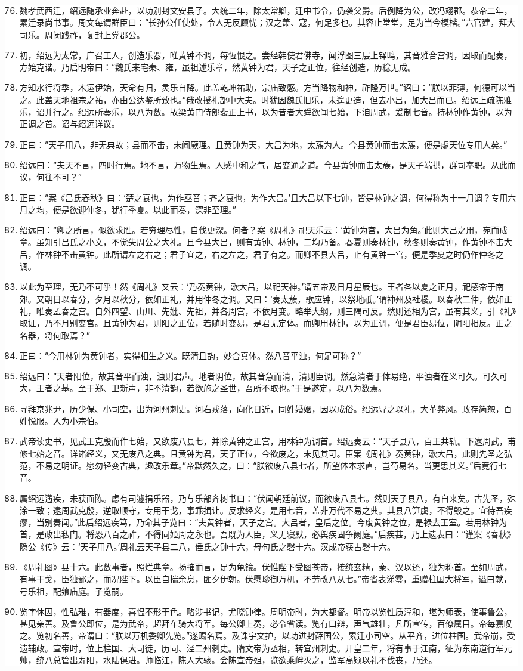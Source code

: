 76. <span id="长孙嵩五世孙俭_俭子平_长孙道生曾孙幼_幼孙曾炽_炽弟晟_从祖绍远_绍远子览弟澄_长孙肥-76"></span>
魏孝武西迁，绍远随承业奔赴，以功别封文安县子。大统二年，除太常卿，迁中书令，仍袭父爵。后例降为公，改冯翊郡。恭帝二年，累迁录尚书事。周文每谓群臣曰：“长孙公任使处，令人无反顾忧；汉之萧、寇，何足多也。其容止堂堂，足为当今模楷。”六官建，拜大司乐。周闵践祚，复封上党郡公。

77. <span id="长孙嵩五世孙俭_俭子平_长孙道生曾孙幼_幼孙曾炽_炽弟晟_从祖绍远_绍远子览弟澄_长孙肥-77"></span>
初，绍远为太常，广召工人，创造乐器，唯黄钟不调，每恆恨之。尝经韩使君佛寺，闻浮图三层上铎鸣，其音雅合宫调，因取而配奏，方始克谐。乃启明帝曰：“魏氏来宅秦、雍，虽祖述乐章，然黄钟为君，天子之正位，往经创造，历稔无成。

78. <span id="长孙嵩五世孙俭_俭子平_长孙道生曾孙幼_幼孙曾炽_炽弟晟_从祖绍远_绍远子览弟澄_长孙肥-78"></span>
方知水行将季，木运伊始，天命有归，灵乐自降。此盖乾坤祐助，宗庙致感。方当降物和神，祚隆万世。”诏曰：“朕以菲薄，何德可以当之。此盖天地祖宗之祐，亦由公达鉴所致也。”俄改授礼部中大夫。时犹因魏氏旧乐，未遑更造，但去小吕，加大吕而已。绍远上疏陈雅乐，诏并行之。绍远所奏乐，以八为数。故梁黄门侍郎裴正上书，以为昔者大舜欲闻七始，下洎周武，爰制七音。持林钟作黄钟，以为正调之首。诏与绍远详议。

79. <span id="长孙嵩五世孙俭_俭子平_长孙道生曾孙幼_幼孙曾炽_炽弟晟_从祖绍远_绍远子览弟澄_长孙肥-79"></span>
正曰：“天子用八，非无典故；县而不击，未闻厥理。且黄钟为天，大吕为地，太蔟为人。今县黄钟而击太蔟，便是虚天位专用人矣。”

80. <span id="长孙嵩五世孙俭_俭子平_长孙道生曾孙幼_幼孙曾炽_炽弟晟_从祖绍远_绍远子览弟澄_长孙肥-80"></span>
绍远曰：“夫天不言，四时行焉。地不言，万物生焉。人感中和之气，居变通之道。今县黄钟而击太蔟，是天子端拱，群司奉职。从此而议，何往不可？”

81. <span id="长孙嵩五世孙俭_俭子平_长孙道生曾孙幼_幼孙曾炽_炽弟晟_从祖绍远_绍远子览弟澄_长孙肥-81"></span>
正曰：“案《吕氏春秋》曰：‘楚之衰也，为作巫音；齐之衰也，为作大吕。’且大吕以下七钟，皆是林钟之调，何得称为十一月调？专用六月之均，便是欲迎仲冬，犹行季夏。以此而奏，深非至理。”

82. <span id="长孙嵩五世孙俭_俭子平_长孙道生曾孙幼_幼孙曾炽_炽弟晟_从祖绍远_绍远子览弟澄_长孙肥-82"></span>
绍远曰：“卿之所言，似欲求胜。若穷理尽性，自伐更深。何者？案《周礼》祀天乐云：‘黄钟为宫，大吕为角。’此则大吕之用，宛而成章。虽知引吕氏之小文，不觉失周公之大礼。且今县大吕，则有黄钟、林钟，二均乃备。春夏则奏林钟，秋冬则奏黄钟，作黄钟不击大吕，作林钟不击黄钟。此所谓左之右之；君子宜之，右之左之，君子有之。而卿不县大吕，止有黄钟一宫，便是季夏之时仍作仲冬之调。

83. <span id="长孙嵩五世孙俭_俭子平_长孙道生曾孙幼_幼孙曾炽_炽弟晟_从祖绍远_绍远子览弟澄_长孙肥-83"></span>
以此为至理，无乃不可乎！然《周礼》又云：‘乃奏黄钟，歌大吕，以祀天神。’谓五帝及日月星辰也。王者各以夏之正月，祀感帝于南郊。又朝日以春分，夕月以秋分，依如正礼，并用仲冬之调。又曰：‘奏太蔟，歌应钟，以祭地祇。’谓神州及社稷。以春秋二仲，依如正礼，唯奏孟春之宫。自外四望、山川、先妣、先祖，并各周宫，不依月变。略举大纲，则三隅可反。然则还相为宫，虽有其义，引《礼》取证，乃不月别变宫。且黄钟为君，则阳之正位，若随时变易，是君无定体。而卿用林钟，以为正调，便是君臣易位，阴阳相反。正之名器，将何取焉？”

84. <span id="长孙嵩五世孙俭_俭子平_长孙道生曾孙幼_幼孙曾炽_炽弟晟_从祖绍远_绍远子览弟澄_长孙肥-84"></span>
正曰：“今用林钟为黄钟者，实得相生之义。既清且韵，妙合真体。然八音平浊，何足可称？”

85. <span id="长孙嵩五世孙俭_俭子平_长孙道生曾孙幼_幼孙曾炽_炽弟晟_从祖绍远_绍远子览弟澄_长孙肥-85"></span>
绍远曰：“天者阳位，故其音平而浊，浊则君声。地者阴位，故其音急而清，清则臣调。然急清者于体易绝，平浊者在义可久。可久可大，王者之基。至于郑、卫新声，非不清韵，若欲施之圣世，吾所不取也。”于是遂定，以八为数焉。

86. <span id="长孙嵩五世孙俭_俭子平_长孙道生曾孙幼_幼孙曾炽_炽弟晟_从祖绍远_绍远子览弟澄_长孙肥-86"></span>
寻拜京兆尹，历少保、小司空，出为河州刺史。河右戎落，向化日近，同姓婚姻，因以成俗。绍远导之以礼，大革弊风。政存简恕，百姓悦服。入为小宗伯。

87. <span id="长孙嵩五世孙俭_俭子平_长孙道生曾孙幼_幼孙曾炽_炽弟晟_从祖绍远_绍远子览弟澄_长孙肥-87"></span>
武帝读史书，见武王克殷而作七始，又欲废八县七，并除黄钟之正宫，用林钟为调首。绍远奏云：“天子县八，百王共轨。下逮周武，甫修七始之音。详诸经义，又无废八之典。且黄钟为君，天子正位，今欲废之，未见其可。臣案《周礼》奏黄钟，歌大吕，此则先圣之弘范，不易之明证。愿勿轻变古典，趣改乐章。”帝默然久之，曰：“朕欲废八县七者，所望体本求直，岂苟易名。当更思其义。”后竟行七音。

88. <span id="长孙嵩五世孙俭_俭子平_长孙道生曾孙幼_幼孙曾炽_炽弟晟_从祖绍远_绍远子览弟澄_长孙肥-88"></span>
属绍远遘疾，未获面陈。虑有司遽捐乐器，乃与乐部齐树书曰：“伏闻朝廷前议，而欲废八县七。然则天子县八，有自来矣。古先圣，殊涂一致；逮周武克殷，逆取顺守，专用干戈，事乖揖让。反求经义，是用七音，盖非万代不易之典。其县八笋虡，不得毁之。宜待吾疾瘳，当别奏闻。”此后绍远疾笃，乃命其子览曰：“夫黄钟者，天子之宫。大吕者，皇后之位。今废黄钟之位，是禄去王室。若用林钟为首，是政出私门。将恐八百之祚，不得同姬周之永也。吾既为人臣，义无寝默，必舆疾固争阙庭。”后疾甚，乃上遗表曰：“谨案《春秋》隐公《传》云：‘天子用八。’周礼云天子县二八，倕氏之钟十六，母句氏之磬十六。汉成帝获古磬十六。

89. <span id="长孙嵩五世孙俭_俭子平_长孙道生曾孙幼_幼孙曾炽_炽弟晟_从祖绍远_绍远子览弟澄_长孙肥-89"></span>
《周礼图》县十六。此数事者，照烂典章。扬搉而言，足为龟镜。伏惟陛下受图苍帝，接统玄精，秦、汉以还，独为称首。至如周武，有事干戈，臣独鄙之，而况陛下。以臣自揣余息，匪夕伊朝。伏愿珍御万机，不劳改八从七。”帝省表涕零，重赠柱国大将军，谥曰献，号乐祖，配飨庙庭。子览嗣。

90. <span id="长孙嵩五世孙俭_俭子平_长孙道生曾孙幼_幼孙曾炽_炽弟晟_从祖绍远_绍远子览弟澄_长孙肥-90"></span>
览字休因，性弘雅，有器度，喜愠不形于色。略涉书记，尤晓钟律。周明帝时，为大都督。明帝以览性质淳和，堪为师表，使事鲁公，甚见亲善。及鲁公即位，是为武帝，超拜车骑大将军。每公卿上奏，必令省读。览有口辩，声气雄壮，凡所宣传，百僚属目。帝每嘉叹之。览初名善，帝谓曰：“朕以万机委卿先览。”遂赐名焉。及诛宇文护，以功进封薛国公，累迁小司空。从平齐，进位柱国。武帝崩，受遗辅政。宣帝时，位上柱国、大司徒，历同、泾二州刺史。隋文帝为丞相，转宜州刺史。开皇二年，将有事于江南，征为东南道行军元帅，统八总管出寿阳，水陆俱进。师临江，陈人大骇。会陈宣帝殂，览欲乘衅灭之，监军高颎以礼不伐丧，乃还。
